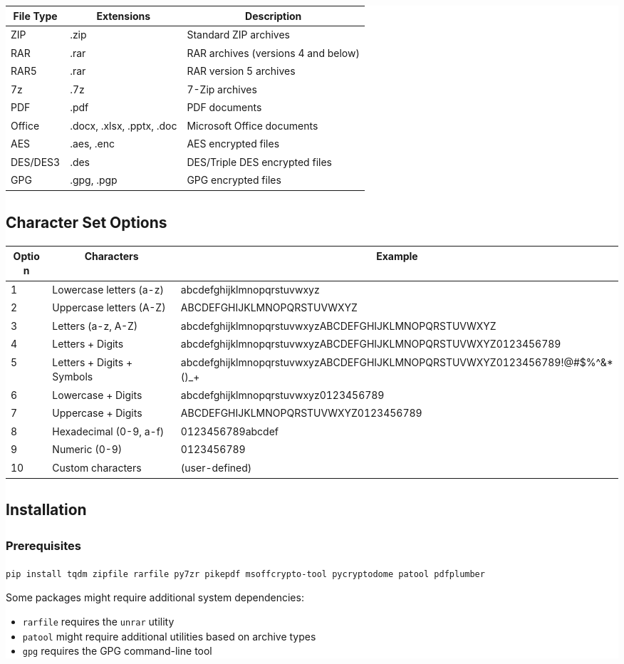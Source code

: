 | File Type | Extensions | Description |
|-----------|------------|-------------|
| ZIP | .zip | Standard ZIP archives |
| RAR | .rar | RAR archives (versions 4 and below) |
| RAR5 | .rar | RAR version 5 archives |
| 7z | .7z | 7-Zip archives |
| PDF | .pdf | PDF documents |
| Office | .docx, .xlsx, .pptx, .doc | Microsoft Office documents |
| AES | .aes, .enc | AES encrypted files |
| DES/DES3 | .des | DES/Triple DES encrypted files |
| GPG | .gpg, .pgp | GPG encrypted files |

## Character Set Options

| Option | Characters | Example |
|--------|------------|---------|
| 1 | Lowercase letters (a-z) | abcdefghijklmnopqrstuvwxyz |
| 2 | Uppercase letters (A-Z) | ABCDEFGHIJKLMNOPQRSTUVWXYZ |
| 3 | Letters (a-z, A-Z) | abcdefghijklmnopqrstuvwxyzABCDEFGHIJKLMNOPQRSTUVWXYZ |
| 4 | Letters + Digits | abcdefghijklmnopqrstuvwxyzABCDEFGHIJKLMNOPQRSTUVWXYZ0123456789 |
| 5 | Letters + Digits + Symbols | abcdefghijklmnopqrstuvwxyzABCDEFGHIJKLMNOPQRSTUVWXYZ0123456789!@#$%^&*()_+ |
| 6 | Lowercase + Digits | abcdefghijklmnopqrstuvwxyz0123456789 |
| 7 | Uppercase + Digits | ABCDEFGHIJKLMNOPQRSTUVWXYZ0123456789 |
| 8 | Hexadecimal (0-9, a-f) | 0123456789abcdef |
| 9 | Numeric (0-9) | 0123456789 |
| 10 | Custom characters | (user-defined) |

## Installation

### Prerequisites

```bash
pip install tqdm zipfile rarfile py7zr pikepdf msoffcrypto-tool pycryptodome patool pdfplumber
```

Some packages might require additional system dependencies:
- `rarfile` requires the `unrar` utility
- `patool` might require additional utilities based on archive types
- `gpg` requires the GPG command-line tool
